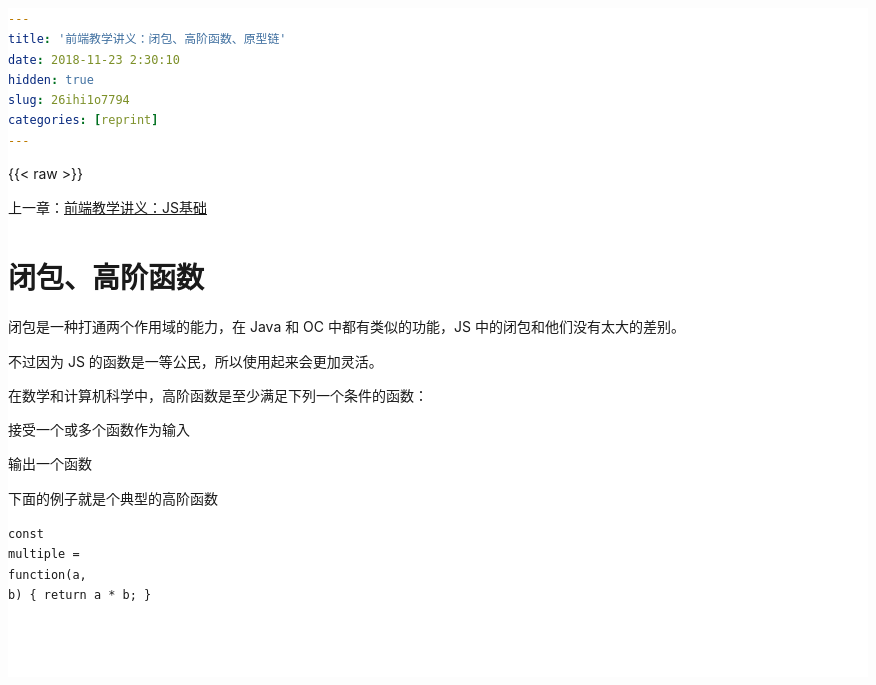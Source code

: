 ```yaml
---
title: '前端教学讲义：闭包、高阶函数、原型链' 
date: 2018-11-23 2:30:10
hidden: true
slug: 26ihi1o7794
categories: [reprint]
---
```


{{< raw >}}
<p>&#x4E0A;&#x4E00;&#x7AE0;&#xFF1A;<a href="https://segmentfault.com/a/1190000015620727">&#x524D;&#x7AEF;&#x6559;&#x5B66;&#x8BB2;&#x4E49;&#xFF1A;JS&#x57FA;&#x7840;</a></p><h1 id="articleHeader0">&#x95ED;&#x5305;&#x3001;&#x9AD8;&#x9636;&#x51FD;&#x6570;</h1><p>&#x95ED;&#x5305;&#x662F;&#x4E00;&#x79CD;&#x6253;&#x901A;&#x4E24;&#x4E2A;&#x4F5C;&#x7528;&#x57DF;&#x7684;&#x80FD;&#x529B;&#xFF0C;&#x5728; Java &#x548C; OC &#x4E2D;&#x90FD;&#x6709;&#x7C7B;&#x4F3C;&#x7684;&#x529F;&#x80FD;&#xFF0C;JS &#x4E2D;&#x7684;&#x95ED;&#x5305;&#x548C;&#x4ED6;&#x4EEC;&#x6CA1;&#x6709;&#x592A;&#x5927;&#x7684;&#x5DEE;&#x522B;&#x3002;</p><p>&#x4E0D;&#x8FC7;&#x56E0;&#x4E3A; JS &#x7684;&#x51FD;&#x6570;&#x662F;&#x4E00;&#x7B49;&#x516C;&#x6C11;&#xFF0C;&#x6240;&#x4EE5;&#x4F7F;&#x7528;&#x8D77;&#x6765;&#x4F1A;&#x66F4;&#x52A0;&#x7075;&#x6D3B;&#x3002;</p><p>&#x5728;&#x6570;&#x5B66;&#x548C;&#x8BA1;&#x7B97;&#x673A;&#x79D1;&#x5B66;&#x4E2D;&#xFF0C;&#x9AD8;&#x9636;&#x51FD;&#x6570;&#x662F;&#x81F3;&#x5C11;&#x6EE1;&#x8DB3;&#x4E0B;&#x5217;&#x4E00;&#x4E2A;&#x6761;&#x4EF6;&#x7684;&#x51FD;&#x6570;&#xFF1A;</p><p>&#x63A5;&#x53D7;&#x4E00;&#x4E2A;&#x6216;&#x591A;&#x4E2A;&#x51FD;&#x6570;&#x4F5C;&#x4E3A;&#x8F93;&#x5165;</p><p>&#x8F93;&#x51FA;&#x4E00;&#x4E2A;&#x51FD;&#x6570;</p><p>&#x4E0B;&#x9762;&#x7684;&#x4F8B;&#x5B50;&#x5C31;&#x662F;&#x4E2A;&#x5178;&#x578B;&#x7684;&#x9AD8;&#x9636;&#x51FD;&#x6570;</p><div class="widget-codetool" style="display:none"><div class="widget-codetool--inner"><span class="selectCode code-tool" data-toggle="tooltip" data-placement="top" title="" data-original-title="&#x5168;&#x9009;"></span> <span type="button" class="copyCode code-tool" data-toggle="tooltip" data-placement="top" data-clipboard-text="const multiple = function(a, b) {
    return a * b;
}

const plus = function(a, b) {
    return a + b;
}

const express = function(operator, a, b) {
    return operator(a)(b);
}

[
    [plus, 1, 2],
    [multiple, 3, 4],
].map(function(formula) {
  return express.apply(null, formula)
});
 
// [3, 12]" title="" data-original-title="&#x590D;&#x5236;"></span> <span type="button" class="saveToNote code-tool" data-toggle="tooltip" data-placement="top" title="" data-original-title="&#x653E;&#x8FDB;&#x7B14;&#x8BB0;"></span></div></div><pre class="javascript hljs"><code class="js"><span class="hljs-keyword">const</span> multiple = <span class="hljs-function"><span class="hljs-keyword">function</span>(<span class="hljs-params">a, b</span>) </span>{
    <span class="hljs-keyword">return</span> a * b;
}

